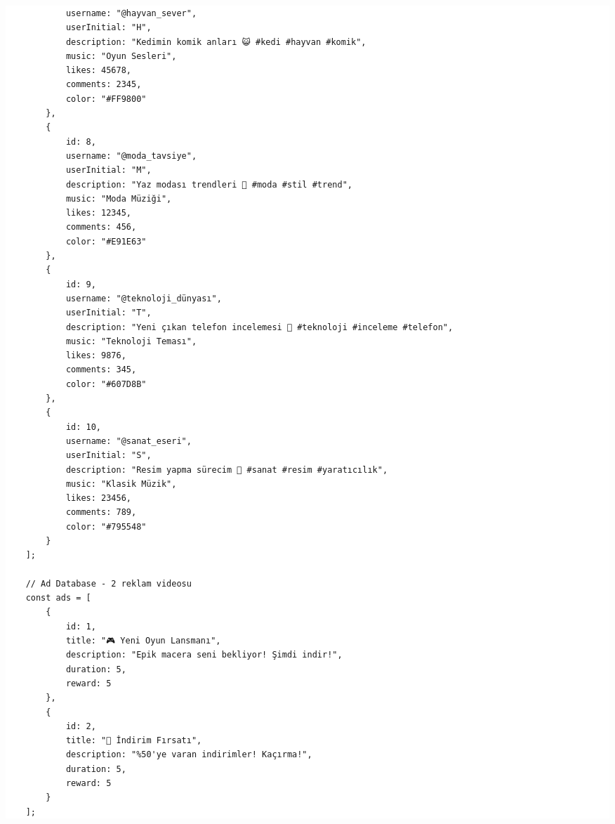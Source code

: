                 username: "@hayvan_sever",
                userInitial: "H",
                description: "Kedimin komik anları 😺 #kedi #hayvan #komik",
                music: "Oyun Sesleri",
                likes: 45678,
                comments: 2345,
                color: "#FF9800"
            },
            {
                id: 8,
                username: "@moda_tavsiye",
                userInitial: "M",
                description: "Yaz modası trendleri 👗 #moda #stil #trend",
                music: "Moda Müziği",
                likes: 12345,
                comments: 456,
                color: "#E91E63"
            },
            {
                id: 9,
                username: "@teknoloji_dünyası",
                userInitial: "T",
                description: "Yeni çıkan telefon incelemesi 📱 #teknoloji #inceleme #telefon",
                music: "Teknoloji Teması",
                likes: 9876,
                comments: 345,
                color: "#607D8B"
            },
            {
                id: 10,
                username: "@sanat_eseri",
                userInitial: "S",
                description: "Resim yapma sürecim 🎨 #sanat #resim #yaratıcılık",
                music: "Klasik Müzik",
                likes: 23456,
                comments: 789,
                color: "#795548"
            }
        ];

        // Ad Database - 2 reklam videosu
        const ads = [
            {
                id: 1,
                title: "🎮 Yeni Oyun Lansmanı",
                description: "Epik macera seni bekliyor! Şimdi indir!",
                duration: 5,
                reward: 5
            },
            {
                id: 2,
                title: "🛒 İndirim Fırsatı",
                description: "%50'ye varan indirimler! Kaçırma!",
                duration: 5,
                reward: 5
            }
        ];
